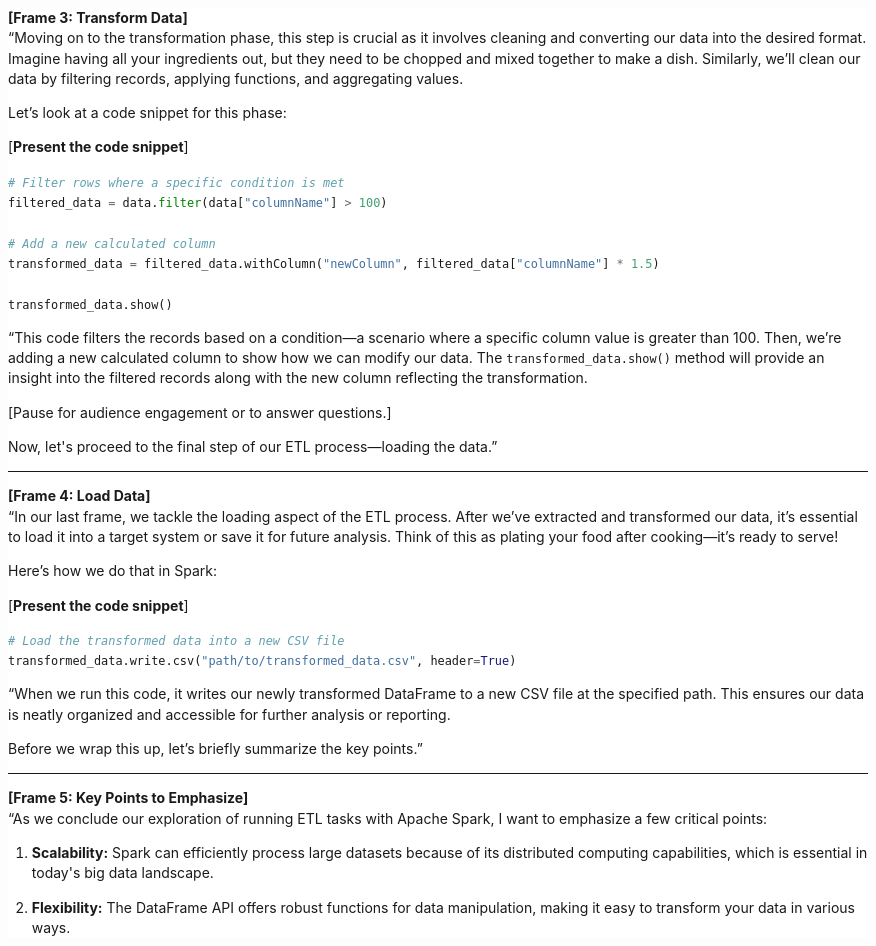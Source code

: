 **[Frame 3: Transform Data]**  
“Moving on to the transformation phase, this step is crucial as it involves cleaning and converting our data into the desired format. Imagine having all your ingredients out, but they need to be chopped and mixed together to make a dish. Similarly, we’ll clean our data by filtering records, applying functions, and aggregating values.

Let’s look at a code snippet for this phase:

[**Present the code snippet**]
```python
# Filter rows where a specific condition is met
filtered_data = data.filter(data["columnName"] > 100)

# Add a new calculated column
transformed_data = filtered_data.withColumn("newColumn", filtered_data["columnName"] * 1.5)

transformed_data.show()
```

“This code filters the records based on a condition—a scenario where a specific column value is greater than 100. Then, we’re adding a new calculated column to show how we can modify our data. The `transformed_data.show()` method will provide an insight into the filtered records along with the new column reflecting the transformation.

[Pause for audience engagement or to answer questions.]

Now, let's proceed to the final step of our ETL process—loading the data.”

---

**[Frame 4: Load Data]**  
“In our last frame, we tackle the loading aspect of the ETL process. After we’ve extracted and transformed our data, it’s essential to load it into a target system or save it for future analysis. Think of this as plating your food after cooking—it’s ready to serve!

Here’s how we do that in Spark:

[**Present the code snippet**]
```python
# Load the transformed data into a new CSV file
transformed_data.write.csv("path/to/transformed_data.csv", header=True)
```

“When we run this code, it writes our newly transformed DataFrame to a new CSV file at the specified path. This ensures our data is neatly organized and accessible for further analysis or reporting.

Before we wrap this up, let’s briefly summarize the key points.”

---

**[Frame 5: Key Points to Emphasize]**  
“As we conclude our exploration of running ETL tasks with Apache Spark, I want to emphasize a few critical points:

1. **Scalability:** Spark can efficiently process large datasets because of its distributed computing capabilities, which is essential in today's big data landscape.
  
2. **Flexibility:** The DataFrame API offers robust functions for data manipulation, making it easy to transform your data in various ways.
